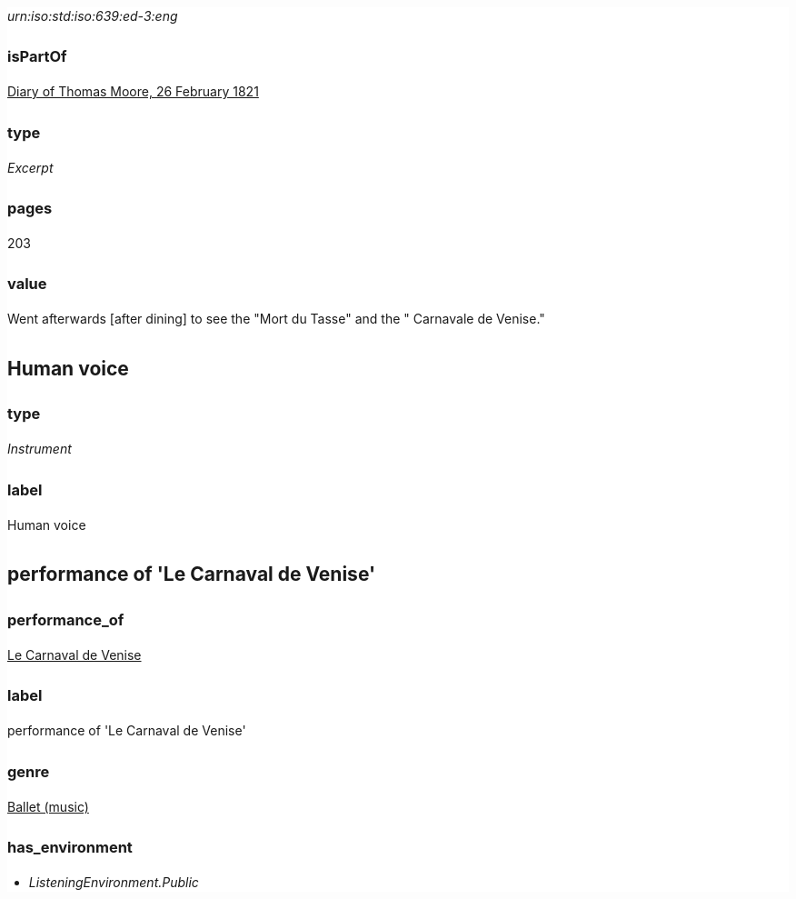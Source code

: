 *urn:iso:std:iso:639:ed-3:eng*

### isPartOf


[Diary of Thomas Moore, 26 February 1821](#Diary-of-Thomas-Moore-26-February-1821)

### type


*Excerpt*

### pages


203

### value


<p class="MsoNormal">Went afterwards [after dining] to see the "Mort du Tasse" and the " Carnavale de Venise."</p>

## Human voice

### type


*Instrument*

### label


Human voice

## performance of 'Le Carnaval de Venise'

### performance_of


[Le Carnaval de Venise](#Le-Carnaval-de-Venise)

### label


performance of 'Le Carnaval de Venise'

### genre


[Ballet (music)](#Ballet-(music))

### has_environment

 - *ListeningEnvironment.Public*
